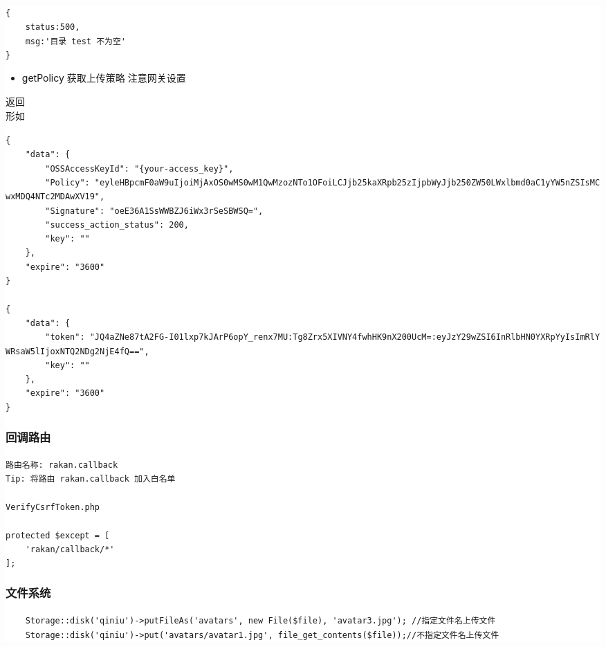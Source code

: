     {
        status:500,
        msg:'目录 test 不为空'
    }

<div id="getPolicy"></div>

- getPolicy 获取上传策略
  注意网关设置

返回
​    
形如
​    

    {
        "data": {
            "OSSAccessKeyId": "{your-access_key}",
            "Policy": "eyleHBpcmF0aW9uIjoiMjAxOS0wMS0wM1QwMzozNTo1OFoiLCJjb25kaXRpb25zIjpbWyJjb250ZW50LWxlbmd0aC1yYW5nZSIsMCwxMDQ4NTc2MDAwXV19",
            "Signature": "oeE36A1SsWWBZJ6iWx3rSeSBWSQ=",
            "success_action_status": 200,
            "key": ""
        },
        "expire": "3600"
    }
    
    {
        "data": {
            "token": "JQ4aZNe87tA2FG-I01lxp7kJArP6opY_renx7MU:Tg8Zrx5XIVNY4fwhHK9nX200UcM=:eyJzY29wZSI6InRlbHN0YXRpYyIsImRlYWRsaW5lIjoxNTQ2NDg2NjE4fQ==",
            "key": ""
        },
        "expire": "3600"
    }

<div id="router"></div>

### 回调路由

    路由名称: rakan.callback
    Tip: 将路由 rakan.callback 加入白名单
    
    VerifyCsrfToken.php
    
    protected $except = [
        'rakan/callback/*'
    ];

<div id="filesystem"></div>

### 文件系统

        Storage::disk('qiniu')->putFileAs('avatars', new File($file), 'avatar3.jpg'); //指定文件名上传文件
        Storage::disk('qiniu')->put('avatars/avatar1.jpg', file_get_contents($file));//不指定文件名上传文件
    